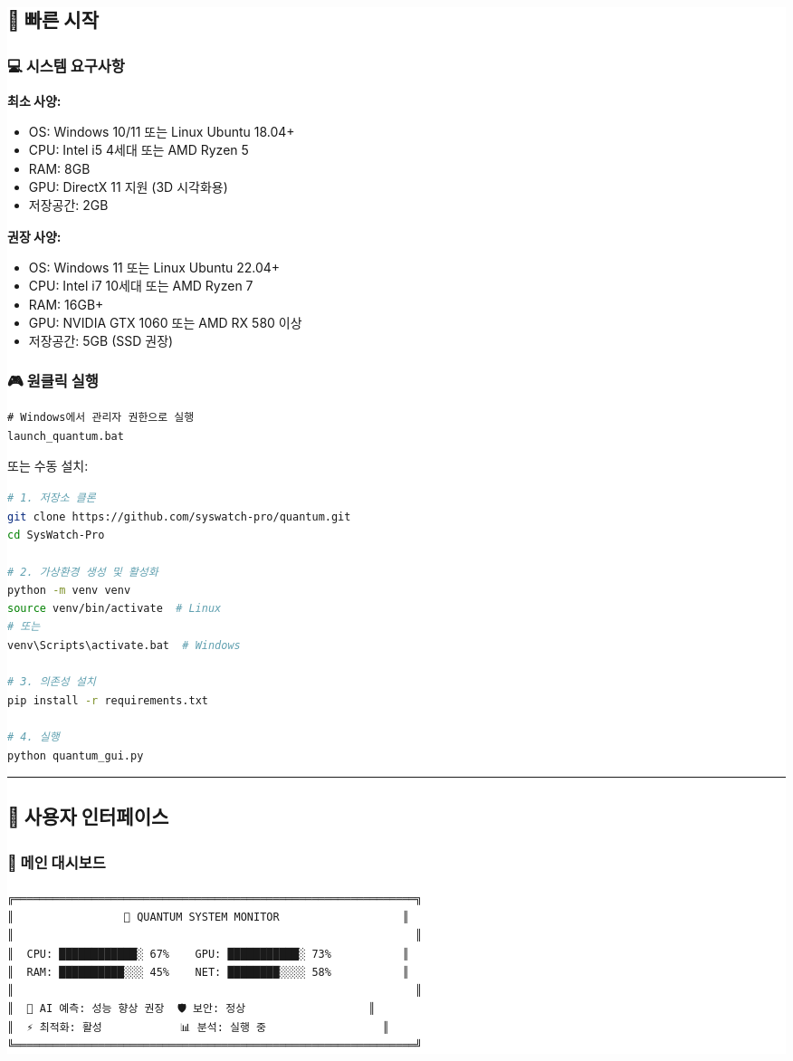
## 🚀 빠른 시작

### 💻 시스템 요구사항

**최소 사양:**
- OS: Windows 10/11 또는 Linux Ubuntu 18.04+
- CPU: Intel i5 4세대 또는 AMD Ryzen 5
- RAM: 8GB
- GPU: DirectX 11 지원 (3D 시각화용)
- 저장공간: 2GB

**권장 사양:**
- OS: Windows 11 또는 Linux Ubuntu 22.04+
- CPU: Intel i7 10세대 또는 AMD Ryzen 7
- RAM: 16GB+
- GPU: NVIDIA GTX 1060 또는 AMD RX 580 이상
- 저장공간: 5GB (SSD 권장)

### 🎮 원클릭 실행

```batch
# Windows에서 관리자 권한으로 실행
launch_quantum.bat
```

또는 수동 설치:

```bash
# 1. 저장소 클론
git clone https://github.com/syswatch-pro/quantum.git
cd SysWatch-Pro

# 2. 가상환경 생성 및 활성화
python -m venv venv
source venv/bin/activate  # Linux
# 또는
venv\Scripts\activate.bat  # Windows

# 3. 의존성 설치
pip install -r requirements.txt

# 4. 실행
python quantum_gui.py
```

---

## 📱 사용자 인터페이스

### 🌟 메인 대시보드
```
╔══════════════════════════════════════════════════════════════╗
║                 🚀 QUANTUM SYSTEM MONITOR                   ║
║                                                              ║
║  CPU: ████████████░ 67%    GPU: ███████████░ 73%           ║
║  RAM: ██████████░░░ 45%    NET: ████████░░░░ 58%           ║
║                                                              ║
║  💫 AI 예측: 성능 향상 권장  🛡️ 보안: 정상                   ║
║  ⚡ 최적화: 활성            📊 분석: 실행 중                  ║
╚══════════════════════════════════════════════════════════════╝
```
